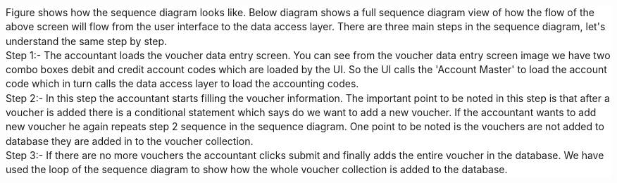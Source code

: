 Figure shows how the sequence diagram looks like. Below diagram shows a full sequence diagram view of how the flow of the above screen will flow from the user interface to the data access layer. There are three main steps in the sequence diagram, let's understand the same step by step.  
Step 1:- The accountant loads the voucher data entry screen. You can see from the voucher data entry screen image we have two combo boxes debit and credit account codes which are loaded by the UI. So the UI calls the 'Account Master' to load the account code which in turn calls the data access layer to load the accounting codes.  
Step 2:- In this step the accountant starts filling the voucher information. The important point to be noted in this step is that after a voucher is added there is a conditional statement which says do we want to add a new voucher. If the accountant wants to add new voucher he again repeats step 2 sequence in the sequence diagram. One point to be noted is the vouchers are not added to database they are added in to the voucher collection.  
Step 3:- If there are no more vouchers the accountant clicks submit and finally adds the entire voucher in the database. We have used the loop of the sequence diagram to show how the whole voucher collection is added to the database.
